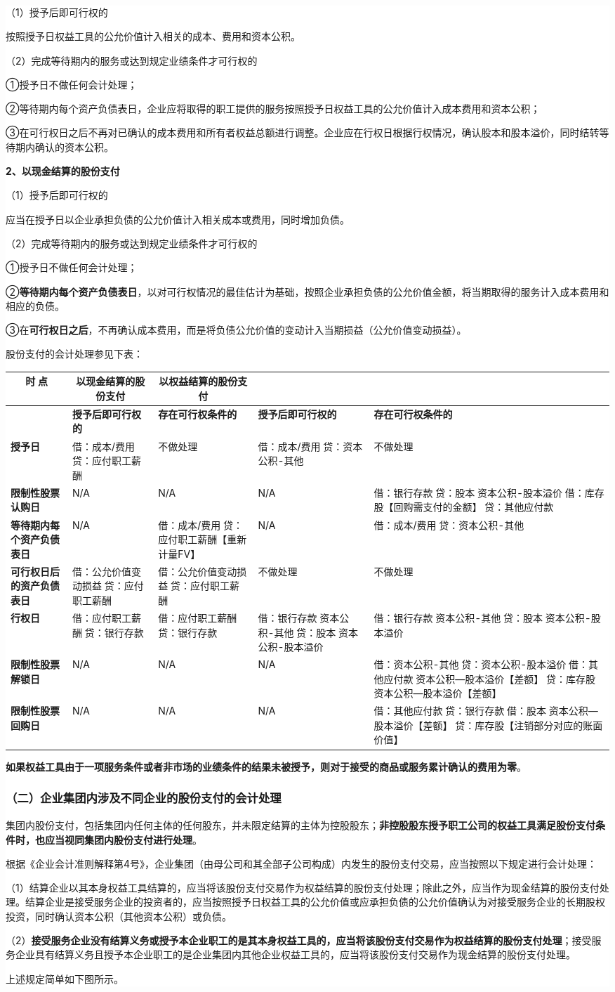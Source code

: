（1）授予后即可行权的

按照授予日权益工具的公允价值计入相关的成本、费用和资本公积。

（2）完成等待期内的服务或达到规定业绩条件才可行权的

①授予日不做任何会计处理；

②等待期内每个资产负债表日，企业应将取得的职工提供的服务按照授予日权益工具的公允价值计入成本费用和资本公积；

③在可行权日之后不再对已确认的成本费用和所有者权益总额进行调整。企业应在行权日根据行权情况，确认股本和股本溢价，同时结转等待期内确认的资本公积。

**2、以现金结算的股份支付**

（1）授予后即可行权的

应当在授予日以企业承担负债的公允价值计入相关成本或费用，同时增加负债。

（2）完成等待期内的服务或达到规定业绩条件才可行权的

①授予日不做任何会计处理；

②**等待期内每个资产负债表日**，以对可行权情况的最佳估计为基础，按照企业承担负债的公允价值金额，将当期取得的服务计入成本费用和相应的负债。

③在**可行权日之后**，不再确认成本费用，而是将负债公允价值的变动计入当期损益（公允价值变动损益）。

股份支付的会计处理参见下表：

| **时 点**                    | **以现金结算的股份支付**              | **以权益结算的股份支付**                     |                                                        |                                                                                                                         |
|------------------------------|---------------------------------------|----------------------------------------------|--------------------------------------------------------|-------------------------------------------------------------------------------------------------------------------------|
|                              | **授予后即可行权的**                  | **存在可行权条件的**                         | **授予后即可行权的**                                   | **存在可行权条件的**                                                                                                    |
| **授予日**                   | 借：成本/费用 贷：应付职工薪酬        | 不做处理                                     | 借：成本/费用 贷：资本公积-其他                        | 不做处理                                                                                                                |
| **限制性股票认购日**         | N/A                                   | N/A                                          | N/A                                                    | 借：银行存款  贷：股本 资本公积-股本溢价 借：库存股【回购需支付的金额】 贷：其他应付款                                  |
| **等待期内每个资产负债表日** | N/A                                   | 借：成本/费用 贷：应付职工薪酬【重新计量FV】 | N/A                                                    | 借：成本/费用 贷：资本公积-其他                                                                                         |
| **可行权日后的资产负债表日** | 借：公允价值变动损益 贷：应付职工薪酬 | 借：公允价值变动损益 贷：应付职工薪酬        | 不做处理                                               | 不做处理                                                                                                                |
| **行权日**                   | 借：应付职工薪酬 贷：银行存款         | 借：应付职工薪酬 贷：银行存款                | 借：银行存款  资本公积-其他 贷：股本 资本公积-股本溢价 | 借：银行存款 资本公积-其他 贷：股本 资本公积-股本溢价                                                                   |
| **限制性股票解锁日**         | N/A                                   | N/A                                          | N/A                                                    | 借：资本公积-其他 贷：资本公积-股本溢价 借：其他应付款  资本公积—股本溢价【差额】 贷：库存股  资本公积—股本溢价【差额】 |
| **限制性股票回购日**         | N/A                                   | N/A                                          | N/A                                                    | 借：其他应付款 贷：银行存款  借：股本  资本公积—股本溢价【差额】 贷：库存股【注销部分对应的账面价值】                   |

**如果权益工具由于一项服务条件或者非市场的业绩条件的结果未被授予，则对于接受的商品或服务累计确认的费用为零**。

### （二）企业集团内涉及不同企业的股份支付的会计处理

集团内股份支付，包括集团内任何主体的任何股东，并未限定结算的主体为控股股东；**非控股股东授予职工公司的权益工具满足股份支付条件时，也应当视同集团内股份支付进行处理**。

根据《企业会计准则解释第4号》，企业集团（由母公司和其全部子公司构成）内发生的股份支付交易，应当按照以下规定进行会计处理：

（1）结算企业以其本身权益工具结算的，应当将该股份支付交易作为权益结算的股份支付处理；除此之外，应当作为现金结算的股份支付处理。结算企业是接受服务企业的投资者的，应当按照授予日权益工具的公允价值或应承担负债的公允价值确认为对接受服务企业的长期股权投资，同时确认资本公积（其他资本公积）或负债。

（2）**接受服务企业没有结算义务或授予本企业职工的是其本身权益工具的，应当将该股份支付交易作为权益结算的股份支付处理**；接受服务企业具有结算义务且授予本企业职工的是企业集团内其他企业权益工具的，应当将该股份支付交易作为现金结算的股份支付处理。

上述规定简单如下图所示。
